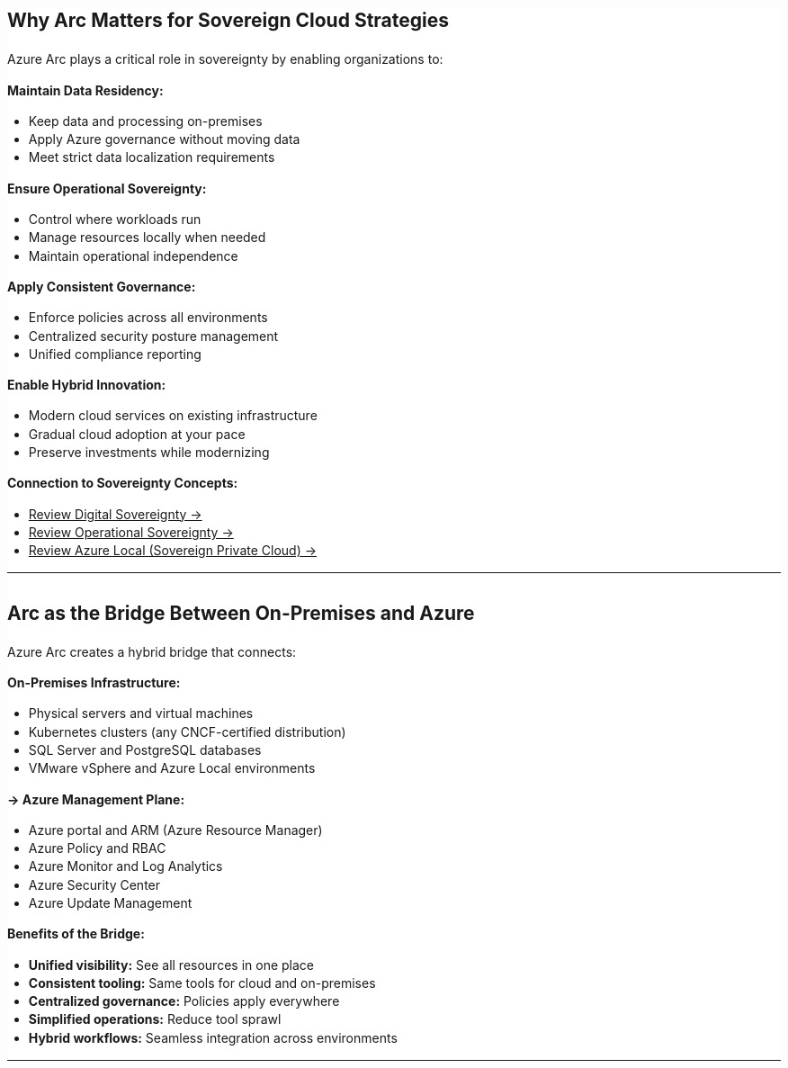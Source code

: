 ## Why Arc Matters for Sovereign Cloud Strategies

Azure Arc plays a critical role in sovereignty by enabling organizations to:

**Maintain Data Residency:**
- Keep data and processing on-premises
- Apply Azure governance without moving data
- Meet strict data localization requirements

**Ensure Operational Sovereignty:**
- Control where workloads run
- Manage resources locally when needed
- Maintain operational independence

**Apply Consistent Governance:**
- Enforce policies across all environments
- Centralized security posture management
- Unified compliance reporting

**Enable Hybrid Innovation:**
- Modern cloud services on existing infrastructure
- Gradual cloud adoption at your pace
- Preserve investments while modernizing

**Connection to Sovereignty Concepts:**
- [Review Digital Sovereignty →](digital-sovereignty.html)
- [Review Operational Sovereignty →](operational-sovereignty.html)
- [Review Azure Local (Sovereign Private Cloud) →](azure-local-overview.html)

---

## Arc as the Bridge Between On-Premises and Azure

Azure Arc creates a hybrid bridge that connects:

**On-Premises Infrastructure:**
- Physical servers and virtual machines
- Kubernetes clusters (any CNCF-certified distribution)
- SQL Server and PostgreSQL databases
- VMware vSphere and Azure Local environments

**→ Azure Management Plane:**
- Azure portal and ARM (Azure Resource Manager)
- Azure Policy and RBAC
- Azure Monitor and Log Analytics
- Azure Security Center
- Azure Update Management

**Benefits of the Bridge:**
- **Unified visibility:** See all resources in one place
- **Consistent tooling:** Same tools for cloud and on-premises
- **Centralized governance:** Policies apply everywhere
- **Simplified operations:** Reduce tool sprawl
- **Hybrid workflows:** Seamless integration across environments

---